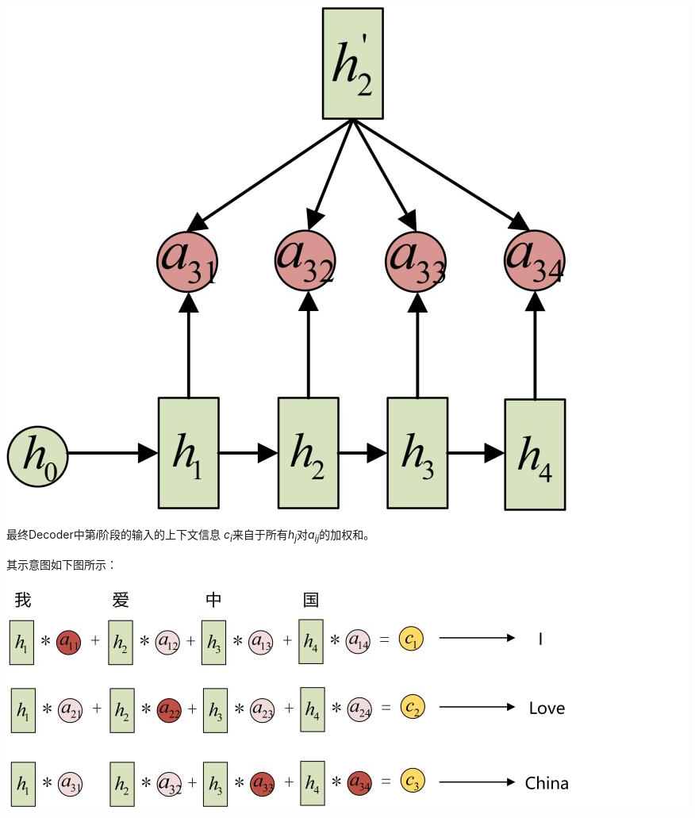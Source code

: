 ![](img/第六章_循环神经网络(RNN)/6.19.jpg)

最终Decoder中第$i$阶段的输入的上下文信息 $c_i$来自于所有$h_j$对$a_{ij}$的加权和。

其示意图如下图所示：

![](img/第六章_循环神经网络(RNN)/6.16.jpg)
